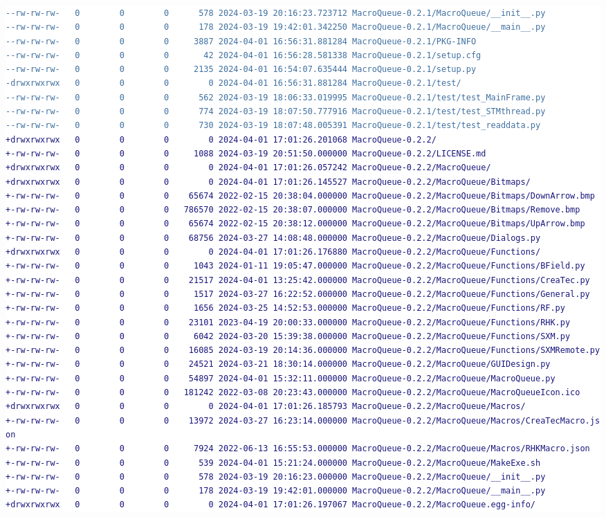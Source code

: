 ```diff
--rw-rw-rw-   0        0        0      578 2024-03-19 20:16:23.723712 MacroQueue-0.2.1/MacroQueue/__init__.py
--rw-rw-rw-   0        0        0      178 2024-03-19 19:42:01.342250 MacroQueue-0.2.1/MacroQueue/__main__.py
--rw-rw-rw-   0        0        0     3887 2024-04-01 16:56:31.881284 MacroQueue-0.2.1/PKG-INFO
--rw-rw-rw-   0        0        0       42 2024-04-01 16:56:28.581338 MacroQueue-0.2.1/setup.cfg
--rw-rw-rw-   0        0        0     2135 2024-04-01 16:54:07.635444 MacroQueue-0.2.1/setup.py
-drwxrwxrwx   0        0        0        0 2024-04-01 16:56:31.881284 MacroQueue-0.2.1/test/
--rw-rw-rw-   0        0        0      562 2024-03-19 18:06:33.019995 MacroQueue-0.2.1/test/test_MainFrame.py
--rw-rw-rw-   0        0        0      774 2024-03-19 18:07:50.777916 MacroQueue-0.2.1/test/test_STMthread.py
--rw-rw-rw-   0        0        0      730 2024-03-19 18:07:48.005391 MacroQueue-0.2.1/test/test_readdata.py
+drwxrwxrwx   0        0        0        0 2024-04-01 17:01:26.201068 MacroQueue-0.2.2/
+-rw-rw-rw-   0        0        0     1088 2024-03-19 20:51:50.000000 MacroQueue-0.2.2/LICENSE.md
+drwxrwxrwx   0        0        0        0 2024-04-01 17:01:26.057242 MacroQueue-0.2.2/MacroQueue/
+drwxrwxrwx   0        0        0        0 2024-04-01 17:01:26.145527 MacroQueue-0.2.2/MacroQueue/Bitmaps/
+-rw-rw-rw-   0        0        0    65674 2022-02-15 20:38:04.000000 MacroQueue-0.2.2/MacroQueue/Bitmaps/DownArrow.bmp
+-rw-rw-rw-   0        0        0   786570 2022-02-15 20:38:07.000000 MacroQueue-0.2.2/MacroQueue/Bitmaps/Remove.bmp
+-rw-rw-rw-   0        0        0    65674 2022-02-15 20:38:12.000000 MacroQueue-0.2.2/MacroQueue/Bitmaps/UpArrow.bmp
+-rw-rw-rw-   0        0        0    68756 2024-03-27 14:08:48.000000 MacroQueue-0.2.2/MacroQueue/Dialogs.py
+drwxrwxrwx   0        0        0        0 2024-04-01 17:01:26.176880 MacroQueue-0.2.2/MacroQueue/Functions/
+-rw-rw-rw-   0        0        0     1043 2024-01-11 19:05:47.000000 MacroQueue-0.2.2/MacroQueue/Functions/BField.py
+-rw-rw-rw-   0        0        0    21517 2024-04-01 13:25:42.000000 MacroQueue-0.2.2/MacroQueue/Functions/CreaTec.py
+-rw-rw-rw-   0        0        0     1517 2024-03-27 16:22:52.000000 MacroQueue-0.2.2/MacroQueue/Functions/General.py
+-rw-rw-rw-   0        0        0     1656 2024-03-25 14:52:53.000000 MacroQueue-0.2.2/MacroQueue/Functions/RF.py
+-rw-rw-rw-   0        0        0    23101 2023-04-19 20:00:33.000000 MacroQueue-0.2.2/MacroQueue/Functions/RHK.py
+-rw-rw-rw-   0        0        0     6042 2024-03-20 15:39:38.000000 MacroQueue-0.2.2/MacroQueue/Functions/SXM.py
+-rw-rw-rw-   0        0        0    16085 2024-03-19 20:14:36.000000 MacroQueue-0.2.2/MacroQueue/Functions/SXMRemote.py
+-rw-rw-rw-   0        0        0    24521 2024-03-21 18:30:14.000000 MacroQueue-0.2.2/MacroQueue/GUIDesign.py
+-rw-rw-rw-   0        0        0    54897 2024-04-01 15:32:11.000000 MacroQueue-0.2.2/MacroQueue/MacroQueue.py
+-rw-rw-rw-   0        0        0   181242 2022-03-08 20:23:43.000000 MacroQueue-0.2.2/MacroQueue/MacroQueueIcon.ico
+drwxrwxrwx   0        0        0        0 2024-04-01 17:01:26.185793 MacroQueue-0.2.2/MacroQueue/Macros/
+-rw-rw-rw-   0        0        0    13972 2024-03-27 16:23:14.000000 MacroQueue-0.2.2/MacroQueue/Macros/CreaTecMacro.json
+-rw-rw-rw-   0        0        0     7924 2022-06-13 16:55:53.000000 MacroQueue-0.2.2/MacroQueue/Macros/RHKMacro.json
+-rw-rw-rw-   0        0        0      539 2024-04-01 15:21:24.000000 MacroQueue-0.2.2/MacroQueue/MakeExe.sh
+-rw-rw-rw-   0        0        0      578 2024-03-19 20:16:23.000000 MacroQueue-0.2.2/MacroQueue/__init__.py
+-rw-rw-rw-   0        0        0      178 2024-03-19 19:42:01.000000 MacroQueue-0.2.2/MacroQueue/__main__.py
+drwxrwxrwx   0        0        0        0 2024-04-01 17:01:26.197067 MacroQueue-0.2.2/MacroQueue.egg-info/
```